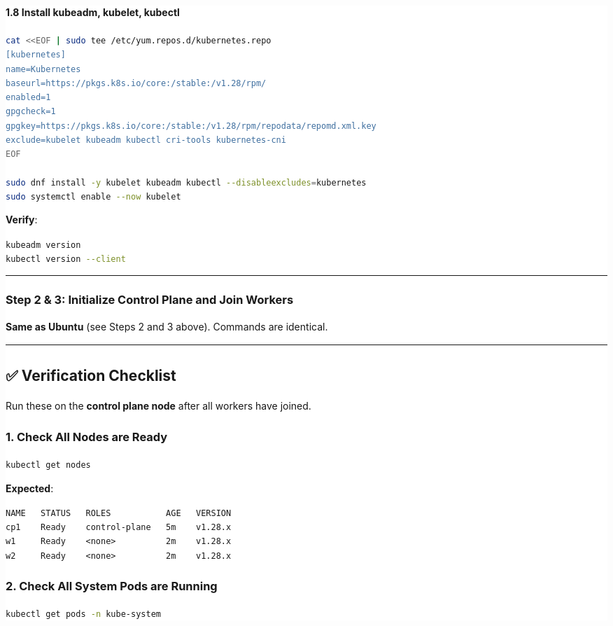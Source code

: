 #### 1.8 Install kubeadm, kubelet, kubectl

```bash
cat <<EOF | sudo tee /etc/yum.repos.d/kubernetes.repo
[kubernetes]
name=Kubernetes
baseurl=https://pkgs.k8s.io/core:/stable:/v1.28/rpm/
enabled=1
gpgcheck=1
gpgkey=https://pkgs.k8s.io/core:/stable:/v1.28/rpm/repodata/repomd.xml.key
exclude=kubelet kubeadm kubectl cri-tools kubernetes-cni
EOF

sudo dnf install -y kubelet kubeadm kubectl --disableexcludes=kubernetes
sudo systemctl enable --now kubelet
```

**Verify**:
```bash
kubeadm version
kubectl version --client
```

---

### Step 2 & 3: Initialize Control Plane and Join Workers

**Same as Ubuntu** (see Steps 2 and 3 above). Commands are identical.

---

## ✅ Verification Checklist

Run these on the **control plane node** after all workers have joined.

### 1. Check All Nodes are Ready

```bash
kubectl get nodes
```

**Expected**:
```
NAME   STATUS   ROLES           AGE   VERSION
cp1    Ready    control-plane   5m    v1.28.x
w1     Ready    <none>          2m    v1.28.x
w2     Ready    <none>          2m    v1.28.x
```

### 2. Check All System Pods are Running

```bash
kubectl get pods -n kube-system
```
